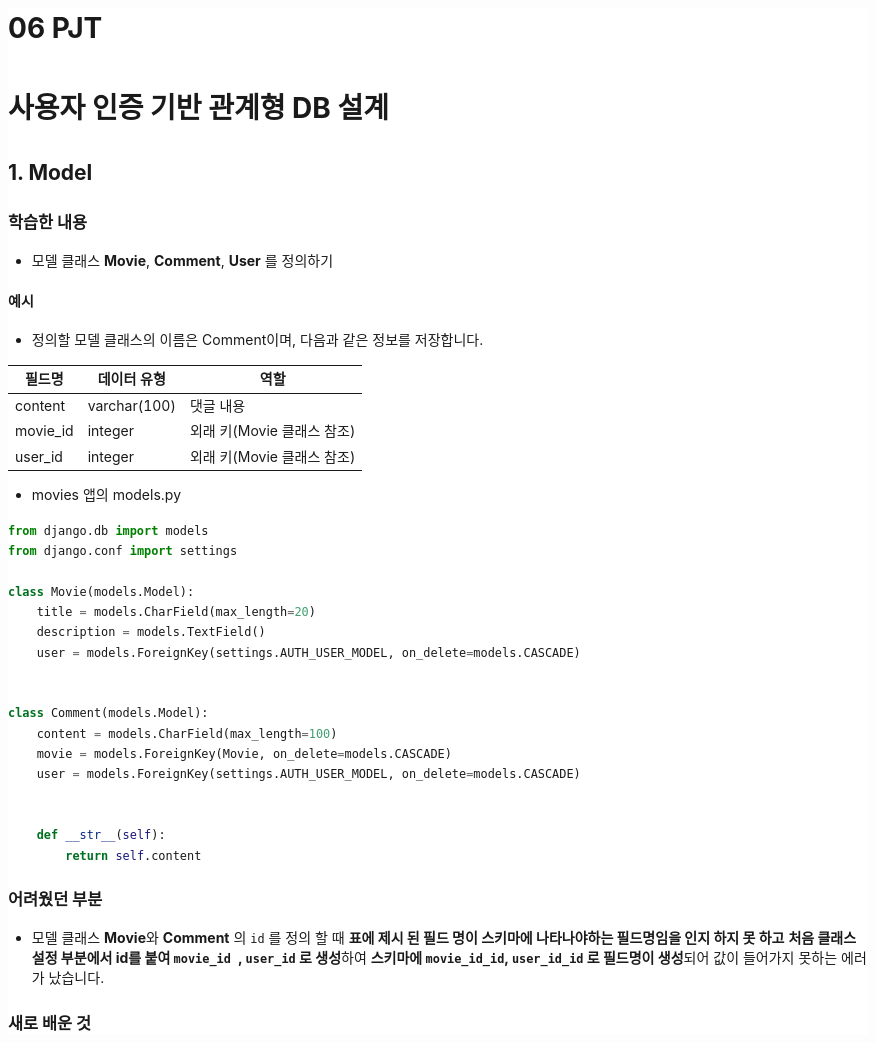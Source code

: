 # 06 PJT

# 사용자 인증 기반 관계형 DB 설계

## 1. Model

### 학습한 내용

- 모델 클래스 **Movie**, **Comment**, **User** 를 정의하기

#### 예시

- 정의할 모델 클래스의 이름은 Comment이며, 다음과 같은 정보를 저장합니다.

| 필드명   | 데이터 유형  | 역할                       |
| -------- | ------------ | -------------------------- |
| content  | varchar(100) | 댓글 내용                  |
| movie_id | integer      | 외래 키(Movie 클래스 참조) |
| user_id  | integer      | 외래 키(Movie 클래스 참조) |

- movies 앱의 models.py

```python
from django.db import models
from django.conf import settings

class Movie(models.Model):
    title = models.CharField(max_length=20)
    description = models.TextField()
    user = models.ForeignKey(settings.AUTH_USER_MODEL, on_delete=models.CASCADE)


class Comment(models.Model):
    content = models.CharField(max_length=100)
    movie = models.ForeignKey(Movie, on_delete=models.CASCADE)
    user = models.ForeignKey(settings.AUTH_USER_MODEL, on_delete=models.CASCADE)


    def __str__(self):
        return self.content
```

### 어려웠던 부분

- 모델 클래스 **Movie**와 **Comment** 의 `id` 를 정의 할 때 **표에 제시 된 필드 명이 스키마에 나타나야하는 필드명임을 인지 하지 못 하고** **처음 클래스 설정 부분에서 id를 붙여 `movie_id `, `user_id` 로 생성**하여 **스키마에 `movie_id_id`, `user_id_id` 로 필드명이 생성**되어 값이 들어가지 못하는 에러가 났습니다.

### 새로 배운 것
